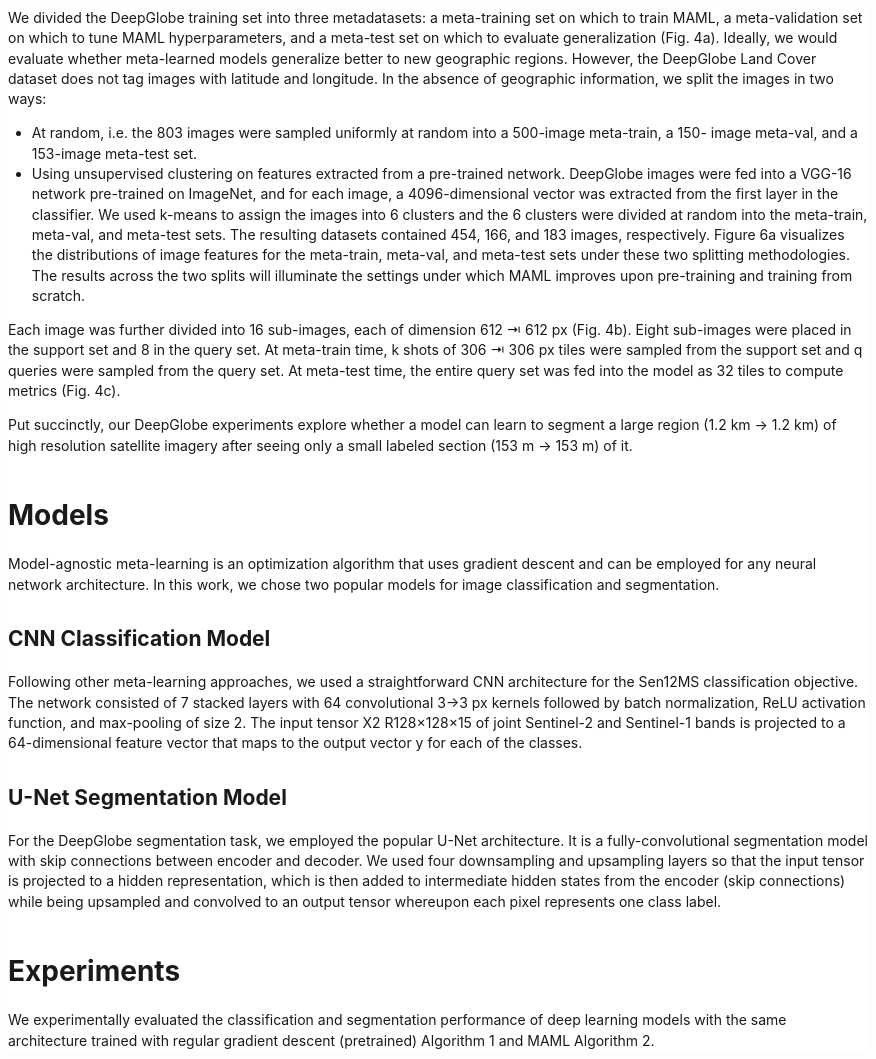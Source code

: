 We divided the DeepGlobe training set into three metadatasets: a meta-training set on which to train MAML, a meta-validation set on which to tune MAML hyperparameters, and a meta-test set on which to evaluate generalization (Fig. 4a). Ideally, we would evaluate whether meta-learned models generalize better to new geographic regions. However, the DeepGlobe Land Cover dataset does not tag images with latitude and longitude. In the absence of geographic information, we split the images in two ways:
- At random, i.e. the 803 images were sampled uniformly at random into a 500-image meta-train, a 150- image meta-val, and a 153-image meta-test set.
- Using unsupervised clustering on features extracted from a pre-trained network. DeepGlobe images were fed into a VGG-16 network pre-trained on ImageNet, and for each image, a 4096-dimensional vector was extracted from the first layer in the classifier. We used k-means to assign the images into 6 clusters and the 6 clusters were divided at random into the meta-train, meta-val, and meta-test sets. The resulting datasets contained 454, 166, and 183 images, respectively. Figure 6a visualizes the distributions of image features for the meta-train, meta-val, and meta-test sets under these two splitting methodologies. The results across the two splits will illuminate the settings under which MAML improves upon pre-training and training from scratch.

Each image was further divided into 16 sub-images, each of dimension 612 ⇥ 612 px (Fig. 4b). Eight sub-images were placed in the support set and 8 in the query set. At meta-train time, k shots of 306 ⇥ 306 px tiles were sampled from the support set and q queries were sampled from the query set. At meta-test time, the entire query set was fed into the model as 32 tiles to compute metrics (Fig. 4c).

Put succinctly, our DeepGlobe experiments explore whether a model can learn to segment a large region (1.2 km -> 1.2 km) of high resolution satellite imagery after seeing only a small labeled section (153 m -> 153 m) of it.

# Models
Model-agnostic meta-learning is an optimization algorithm that uses gradient descent and can be employed for any neural network architecture. In this work, we chose two popular models for image classification and segmentation.

## CNN Classification Model
Following other meta-learning approaches, we used a straightforward CNN architecture for the Sen12MS classification objective. The network consisted of 7 stacked layers with 64 convolutional 3->3 px kernels followed by batch normalization, ReLU activation function, and max-pooling of size 2. The input tensor X2 R128×128×15 of joint Sentinel-2 and Sentinel-1 bands is projected to a 64-dimensional feature vector that maps to the output vector y for each of the classes.

## U-Net Segmentation Model
For the DeepGlobe segmentation task, we employed the popular U-Net architecture. It is a fully-convolutional segmentation model with skip connections between encoder and decoder. We used four downsampling and upsampling layers so that the input tensor is projected to a hidden representation, which is then added to intermediate hidden states from the encoder (skip connections) while being upsampled and convolved to an output tensor whereupon each pixel represents one class label.

# Experiments
We experimentally evaluated the classification and segmentation performance of deep learning models with the same architecture trained with regular gradient descent (pretrained) Algorithm 1 and MAML Algorithm 2.
